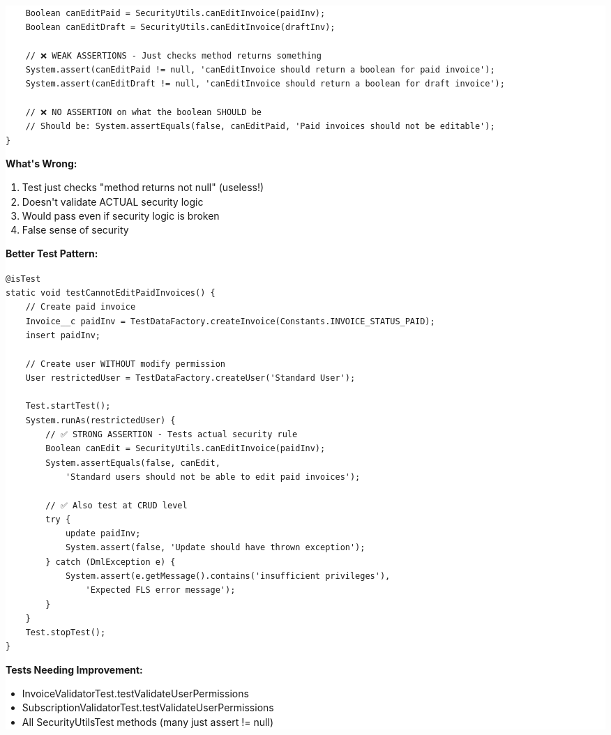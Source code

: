 ```apex
    Boolean canEditPaid = SecurityUtils.canEditInvoice(paidInv);
    Boolean canEditDraft = SecurityUtils.canEditInvoice(draftInv);
    
    // ❌ WEAK ASSERTIONS - Just checks method returns something
    System.assert(canEditPaid != null, 'canEditInvoice should return a boolean for paid invoice');
    System.assert(canEditDraft != null, 'canEditInvoice should return a boolean for draft invoice');
    
    // ❌ NO ASSERTION on what the boolean SHOULD be
    // Should be: System.assertEquals(false, canEditPaid, 'Paid invoices should not be editable');
}
```

**What's Wrong:**
1. Test just checks "method returns not null" (useless!)
2. Doesn't validate ACTUAL security logic
3. Would pass even if security logic is broken
4. False sense of security

**Better Test Pattern:**
```apex
@isTest
static void testCannotEditPaidInvoices() {
    // Create paid invoice
    Invoice__c paidInv = TestDataFactory.createInvoice(Constants.INVOICE_STATUS_PAID);
    insert paidInv;
    
    // Create user WITHOUT modify permission
    User restrictedUser = TestDataFactory.createUser('Standard User');
    
    Test.startTest();
    System.runAs(restrictedUser) {
        // ✅ STRONG ASSERTION - Tests actual security rule
        Boolean canEdit = SecurityUtils.canEditInvoice(paidInv);
        System.assertEquals(false, canEdit, 
            'Standard users should not be able to edit paid invoices');
        
        // ✅ Also test at CRUD level
        try {
            update paidInv;
            System.assert(false, 'Update should have thrown exception');
        } catch (DmlException e) {
            System.assert(e.getMessage().contains('insufficient privileges'),
                'Expected FLS error message');
        }
    }
    Test.stopTest();
}
```

**Tests Needing Improvement:**
- InvoiceValidatorTest.testValidateUserPermissions
- SubscriptionValidatorTest.testValidateUserPermissions
- All SecurityUtilsTest methods (many just assert != null)

